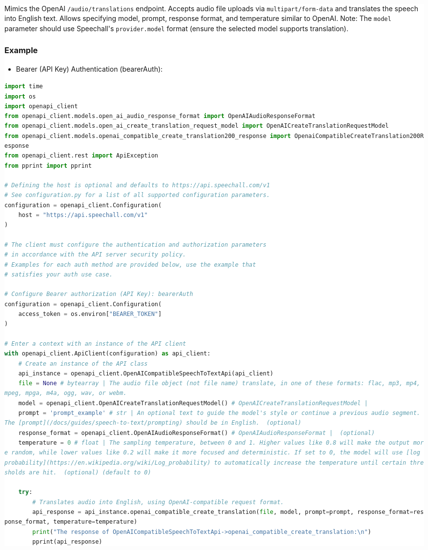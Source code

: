Mimics the OpenAI `/audio/translations` endpoint. Accepts audio file uploads via `multipart/form-data` and translates the speech into English text.
Allows specifying model, prompt, response format, and temperature similar to OpenAI.
Note: The `model` parameter should use Speechall's `provider.model` format (ensure the selected model supports translation).


### Example

* Bearer (API Key) Authentication (bearerAuth):
```python
import time
import os
import openapi_client
from openapi_client.models.open_ai_audio_response_format import OpenAIAudioResponseFormat
from openapi_client.models.open_ai_create_translation_request_model import OpenAICreateTranslationRequestModel
from openapi_client.models.openai_compatible_create_translation200_response import OpenaiCompatibleCreateTranslation200Response
from openapi_client.rest import ApiException
from pprint import pprint

# Defining the host is optional and defaults to https://api.speechall.com/v1
# See configuration.py for a list of all supported configuration parameters.
configuration = openapi_client.Configuration(
    host = "https://api.speechall.com/v1"
)

# The client must configure the authentication and authorization parameters
# in accordance with the API server security policy.
# Examples for each auth method are provided below, use the example that
# satisfies your auth use case.

# Configure Bearer authorization (API Key): bearerAuth
configuration = openapi_client.Configuration(
    access_token = os.environ["BEARER_TOKEN"]
)

# Enter a context with an instance of the API client
with openapi_client.ApiClient(configuration) as api_client:
    # Create an instance of the API class
    api_instance = openapi_client.OpenAICompatibleSpeechToTextApi(api_client)
    file = None # bytearray | The audio file object (not file name) translate, in one of these formats: flac, mp3, mp4, mpeg, mpga, m4a, ogg, wav, or webm. 
    model = openapi_client.OpenAICreateTranslationRequestModel() # OpenAICreateTranslationRequestModel | 
    prompt = 'prompt_example' # str | An optional text to guide the model's style or continue a previous audio segment. The [prompt](/docs/guides/speech-to-text/prompting) should be in English.  (optional)
    response_format = openapi_client.OpenAIAudioResponseFormat() # OpenAIAudioResponseFormat |  (optional)
    temperature = 0 # float | The sampling temperature, between 0 and 1. Higher values like 0.8 will make the output more random, while lower values like 0.2 will make it more focused and deterministic. If set to 0, the model will use [log probability](https://en.wikipedia.org/wiki/Log_probability) to automatically increase the temperature until certain thresholds are hit.  (optional) (default to 0)

    try:
        # Translates audio into English, using OpenAI-compatible request format.
        api_response = api_instance.openai_compatible_create_translation(file, model, prompt=prompt, response_format=response_format, temperature=temperature)
        print("The response of OpenAICompatibleSpeechToTextApi->openai_compatible_create_translation:\n")
        pprint(api_response)
```